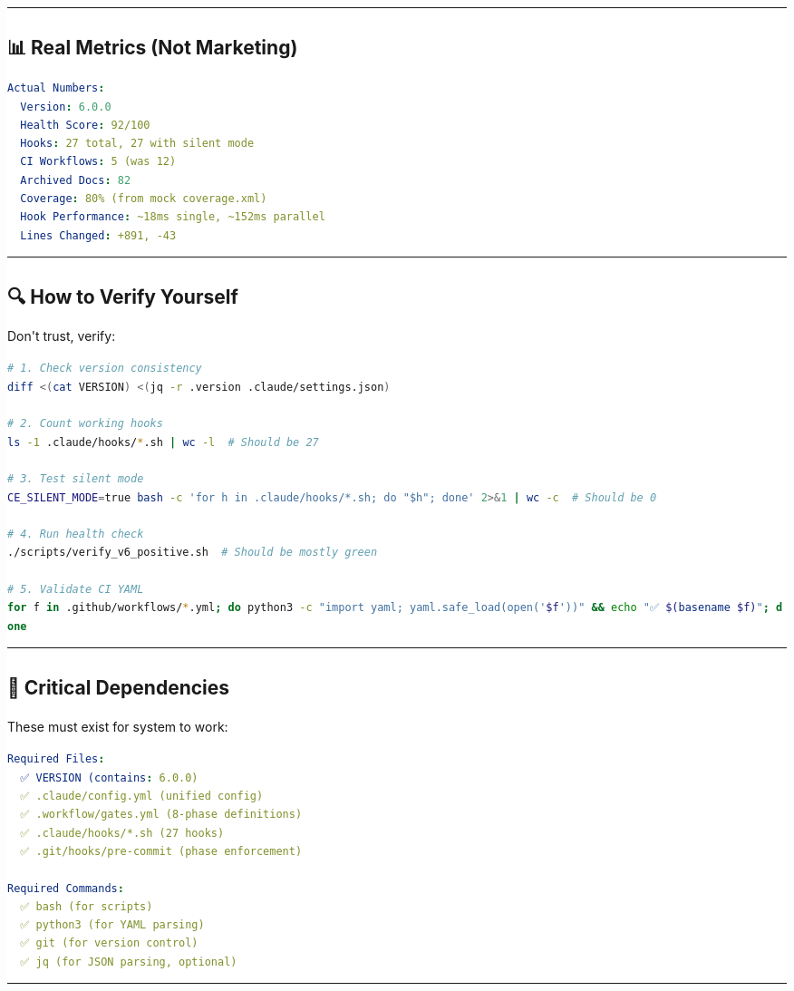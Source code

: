 
---

## 📊 Real Metrics (Not Marketing)

```yaml
Actual Numbers:
  Version: 6.0.0
  Health Score: 92/100
  Hooks: 27 total, 27 with silent mode
  CI Workflows: 5 (was 12)
  Archived Docs: 82
  Coverage: 80% (from mock coverage.xml)
  Hook Performance: ~18ms single, ~152ms parallel
  Lines Changed: +891, -43
```

---

## 🔍 How to Verify Yourself

Don't trust, verify:

```bash
# 1. Check version consistency
diff <(cat VERSION) <(jq -r .version .claude/settings.json)

# 2. Count working hooks
ls -1 .claude/hooks/*.sh | wc -l  # Should be 27

# 3. Test silent mode
CE_SILENT_MODE=true bash -c 'for h in .claude/hooks/*.sh; do "$h"; done' 2>&1 | wc -c  # Should be 0

# 4. Run health check
./scripts/verify_v6_positive.sh  # Should be mostly green

# 5. Validate CI YAML
for f in .github/workflows/*.yml; do python3 -c "import yaml; yaml.safe_load(open('$f'))" && echo "✅ $(basename $f)"; done
```

---

## 🚨 Critical Dependencies

These must exist for system to work:

```yaml
Required Files:
  ✅ VERSION (contains: 6.0.0)
  ✅ .claude/config.yml (unified config)
  ✅ .workflow/gates.yml (8-phase definitions)
  ✅ .claude/hooks/*.sh (27 hooks)
  ✅ .git/hooks/pre-commit (phase enforcement)

Required Commands:
  ✅ bash (for scripts)
  ✅ python3 (for YAML parsing)
  ✅ git (for version control)
  ✅ jq (for JSON parsing, optional)
```

---